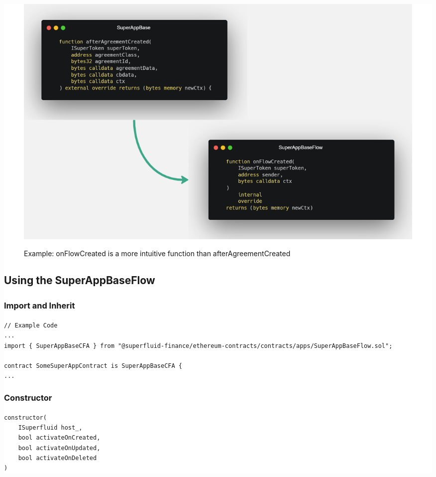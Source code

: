 <figure><img src="../../.gitbook/assets/image (30) (2).png" alt=""><figcaption><p>Example: onFlowCreated is a more intuitive function than afterAgreementCreated </p></figcaption></figure>

## Using the SuperAppBaseFlow

### Import and Inherit

```solidity
// Example Code
...
import { SuperAppBaseCFA } from "@superfluid-finance/ethereum-contracts/contracts/apps/SuperAppBaseFlow.sol";

contract SomeSuperAppContract is SuperAppBaseCFA {
...
```

### Constructor

```solidity
constructor(
    ISuperfluid host_,
    bool activateOnCreated,
    bool activateOnUpdated,
    bool activateOnDeleted
)
```
